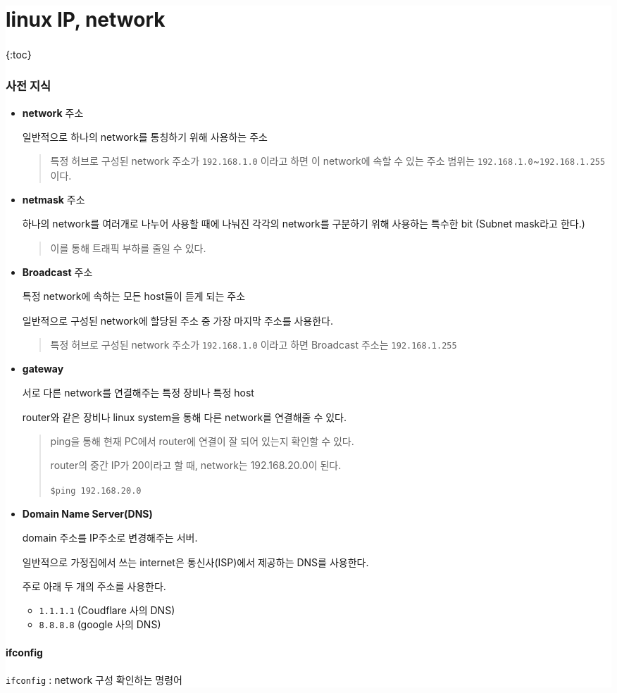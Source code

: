 # linux IP, network

{:toc}



### 사전 지식

- **network** 주소

  일반적으로 하나의 network를 통칭하기 위해 사용하는 주소

  >  특정 허브로 구성된 network 주소가 `192.168.1.0` 이라고 하면 이 network에 속할 수 있는 주소 범위는 `192.168.1.0`~`192.168.1.255` 이다.

- **netmask** 주소

  하나의 network를 여러개로 나누어 사용할 때에 나눠진 각각의 network를 구분하기 위해 사용하는 특수한 bit (Subnet mask라고 한다.)

  > 이를 통해 트래픽 부하를 줄일 수 있다.

- **Broadcast** 주소

  특정 network에 속하는 모든 host들이 듣게 되는 주소

  일반적으로 구성된 network에 할당된 주소 중 가장 마지막 주소를 사용한다.

  > 특정 허브로 구성된 network 주소가 `192.168.1.0` 이라고 하면 Broadcast 주소는 `192.168.1.255` 

- **gateway**

  서로 다른 network를 연결해주는 특정 장비나 특정 host

  router와 같은 장비나 linux system을 통해 다른 network를 연결해줄 수 있다.

  > ping을 통해 현재 PC에서 router에 연결이 잘 되어 있는지 확인할 수 있다.
  >
  > router의 중간 IP가 20이라고 할 때, network는 192.168.20.0이 된다.
  >
  > ```
  > $ping 192.168.20.0
  > ```

- **Domain Name Server(DNS)**

  domain 주소를 IP주소로 변경해주는 서버.

  일반적으로 가정집에서 쓰는 internet은 통신사(ISP)에서 제공하는 DNS를 사용한다.

  주로 아래 두 개의 주소를 사용한다.

  - `1.1.1.1` (Coudflare 사의 DNS)
  - `8.8.8.8` (google 사의 DNS)

  



#### ifconfig

`ifconfig` : network 구성 확인하는 명령어
